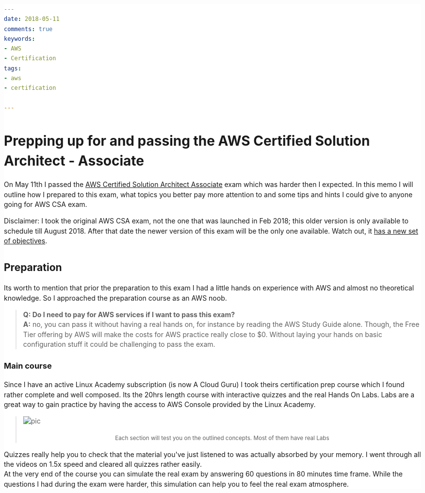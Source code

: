 ```yaml
---
date: 2018-05-11
comments: true
keywords:
- AWS
- Certification
tags:
- aws
- certification

---
```


# Prepping up for and passing the AWS Certified Solution Architect - Associate

On May 11th I passed the [AWS Certified Solution Architect Associate](https://aws.amazon.com/certification/certified-solutions-architect-associate/) exam which was harder then I expected. In this memo I will outline how I prepared to this exam, what topics you better pay more attention to and some tips and hints I could give to anyone going for AWS CSA exam.

Disclaimer: I took the original AWS CSA exam, not the one that was launched in Feb 2018; this older version is only available to schedule till August 2018. After that date the newer version of this exam will be the only one available. Watch out, it [has a new set of objectives](https://d1.awsstatic.com/training-and-certification/docs-sa-assoc/AWS_Certified_Solutions_Architect_Associate_Feb_2018_%20Exam_Guide_v1.5.2.pdf).



## Preparation

Its worth to mention that prior the preparation to this exam I had a little hands on experience with AWS and almost no theoretical knowledge. So I approached the preparation course as an AWS noob.

> **Q: Do I need to pay for AWS services if I want to pass this exam?**  
> **A:** no, you can pass it without having a real hands on, for instance by reading the AWS Study Guide alone. Though, the Free Tier offering by AWS will make the costs for AWS practice really close to $0. Without laying your hands on basic configuration stuff it could be challenging to pass the exam.

### Main course

Since I have an active Linux Academy subscription (is now A Cloud Guru) I took theirs certification prep course which I found rather complete and well composed. Its the 20hrs length course with interactive quizzes and the real Hands On Labs. Labs are a great way to gain practice by having the access to AWS Console provided by the Linux Academy.

> ![pic](https://gitlab.com/rdodin/netdevops.me/uploads/46cf4e24404023a8a254b014d10b37ce/image.png)
> <center><small>Each section will test you on the outlined concepts. Most of them have real Labs</small></center>

Quizzes really help you to check that the material you've just listened to was actually absorbed by your memory. I went through all the videos on 1.5x speed and cleared all quizzes rather easily.  
At the very end of the course you can simulate the real exam by answering 60 questions in 80 minutes time frame. While the questions I had during the exam were harder, this simulation can help you to feel the real exam atmosphere.
